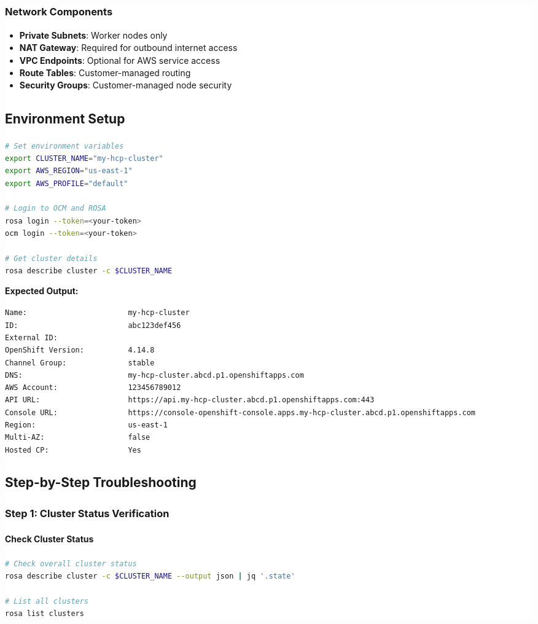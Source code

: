 ### Network Components
- **Private Subnets**: Worker nodes only
- **NAT Gateway**: Required for outbound internet access
- **VPC Endpoints**: Optional for AWS service access
- **Route Tables**: Customer-managed routing
- **Security Groups**: Customer-managed node security

## Environment Setup

```bash
# Set environment variables
export CLUSTER_NAME="my-hcp-cluster"
export AWS_REGION="us-east-1"
export AWS_PROFILE="default"

# Login to OCM and ROSA
rosa login --token=<your-token>
ocm login --token=<your-token>

# Get cluster details
rosa describe cluster -c $CLUSTER_NAME
```

**Expected Output:**
```
Name:                       my-hcp-cluster
ID:                         abc123def456
External ID:                
OpenShift Version:          4.14.8
Channel Group:              stable
DNS:                        my-hcp-cluster.abcd.p1.openshiftapps.com
AWS Account:                123456789012
API URL:                    https://api.my-hcp-cluster.abcd.p1.openshiftapps.com:443
Console URL:                https://console-openshift-console.apps.my-hcp-cluster.abcd.p1.openshiftapps.com
Region:                     us-east-1
Multi-AZ:                   false
Hosted CP:                  Yes
```

## Step-by-Step Troubleshooting

### Step 1: Cluster Status Verification

#### Check Cluster Status
```bash
# Check overall cluster status
rosa describe cluster -c $CLUSTER_NAME --output json | jq '.state'

# List all clusters
rosa list clusters
```
